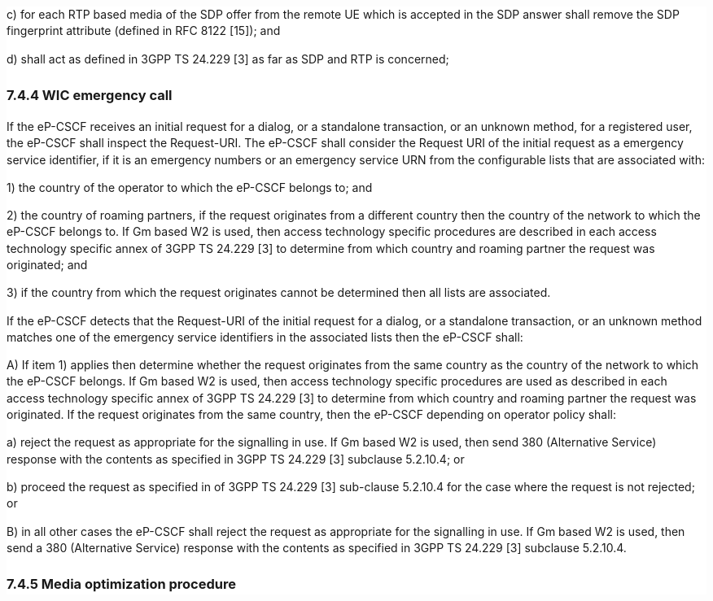 c\) for each RTP based media of the SDP offer from the remote UE which
is accepted in the SDP answer shall remove the SDP fingerprint attribute
(defined in RFC 8122 \[15\]); and

d\) shall act as defined in 3GPP TS 24.229 \[3\] as far as SDP and RTP
is concerned;

### 7.4.4 WIC emergency call

If the eP-CSCF receives an initial request for a dialog, or a standalone
transaction, or an unknown method, for a registered user, the eP-CSCF
shall inspect the Request-URI. The eP-CSCF shall consider the Request
URI of the initial request as a emergency service identifier, if it is
an emergency numbers or an emergency service URN from the configurable
lists that are associated with:

1\) the country of the operator to which the eP-CSCF belongs to; and

2\) the country of roaming partners, if the request originates from a
different country then the country of the network to which the eP-CSCF
belongs to. If Gm based W2 is used, then access technology specific
procedures are described in each access technology specific annex of
3GPP TS 24.229 \[3\] to determine from which country and roaming partner
the request was originated; and

3\) if the country from which the request originates cannot be
determined then all lists are associated.

If the eP-CSCF detects that the Request-URI of the initial request for a
dialog, or a standalone transaction, or an unknown method matches one of
the emergency service identifiers in the associated lists then the
eP-CSCF shall:

A\) If item 1) applies then determine whether the request originates
from the same country as the country of the network to which the eP-CSCF
belongs. If Gm based W2 is used, then access technology specific
procedures are used as described in each access technology specific
annex of 3GPP TS 24.229 \[3\] to determine from which country and
roaming partner the request was originated. If the request originates
from the same country, then the eP-CSCF depending on operator policy
shall:

a\) reject the request as appropriate for the signalling in use. If Gm
based W2 is used, then send 380 (Alternative Service) response with the
contents as specified in 3GPP TS 24.229 \[3\] subclause 5.2.10.4; or

b\) proceed the request as specified in of 3GPP TS 24.229 \[3\]
sub-clause 5.2.10.4 for the case where the request is not rejected; or

B\) in all other cases the eP-CSCF shall reject the request as
appropriate for the signalling in use. If Gm based W2 is used, then send
a 380 (Alternative Service) response with the contents as specified in
3GPP TS 24.229 \[3\] subclause 5.2.10.4.

### 7.4.5 Media optimization procedure
